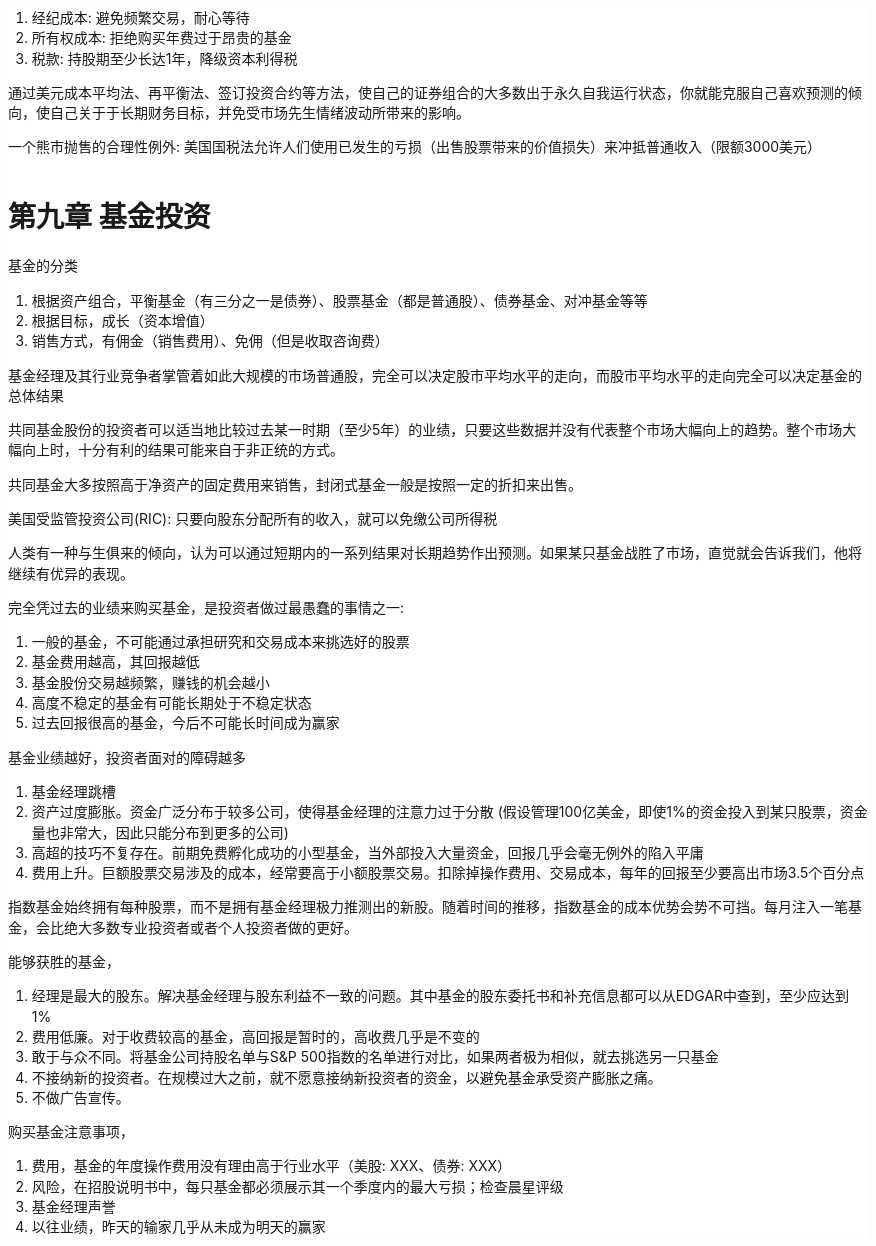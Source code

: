 1. 经纪成本: 避免频繁交易，耐心等待
2. 所有权成本: 拒绝购买年费过于昂贵的基金
3. 税款: 持股期至少长达1年，降级资本利得税

通过美元成本平均法、再平衡法、签订投资合约等方法，使自己的证券组合的大多数出于永久自我运行状态，你就能克服自己喜欢预测的倾向，使自己关于于长期财务目标，并免受市场先生情绪波动所带来的影响。

一个熊市抛售的合理性例外: 美国国税法允许人们使用已发生的亏损（出售股票带来的价值损失）来冲抵普通收入（限额3000美元）

# 第九章 基金投资

基金的分类

1. 根据资产组合，平衡基金（有三分之一是债券）、股票基金（都是普通股）、债券基金、对冲基金等等
2. 根据目标，成长（资本增值）
3. 销售方式，有佣金（销售费用）、免佣（但是收取咨询费）

基金经理及其行业竞争者掌管着如此大规模的市场普通股，完全可以决定股市平均水平的走向，而股市平均水平的走向完全可以决定基金的总体结果

共同基金股份的投资者可以适当地比较过去某一时期（至少5年）的业绩，只要这些数据并没有代表整个市场大幅向上的趋势。整个市场大幅向上时，十分有利的结果可能来自于非正统的方式。

共同基金大多按照高于净资产的固定费用来销售，封闭式基金一般是按照一定的折扣来出售。

美国受监管投资公司(RIC): 只要向股东分配所有的收入，就可以免缴公司所得税

人类有一种与生俱来的倾向，认为可以通过短期内的一系列结果对长期趋势作出预测。如果某只基金战胜了市场，直觉就会告诉我们，他将继续有优异的表现。

完全凭过去的业绩来购买基金，是投资者做过最愚蠢的事情之一:

1. 一般的基金，不可能通过承担研究和交易成本来挑选好的股票
2. 基金费用越高，其回报越低
3. 基金股份交易越频繁，赚钱的机会越小
4. 高度不稳定的基金有可能长期处于不稳定状态
5. 过去回报很高的基金，今后不可能长时间成为赢家

基金业绩越好，投资者面对的障碍越多

1. 基金经理跳槽
2. 资产过度膨胀。资金广泛分布于较多公司，使得基金经理的注意力过于分散 (假设管理100亿美金，即使1%的资金投入到某只股票，资金量也非常大，因此只能分布到更多的公司)
3. 高超的技巧不复存在。前期免费孵化成功的小型基金，当外部投入大量资金，回报几乎会毫无例外的陷入平庸
4. 费用上升。巨额股票交易涉及的成本，经常要高于小额股票交易。扣除掉操作费用、交易成本，每年的回报至少要高出市场3.5个百分点

指数基金始终拥有每种股票，而不是拥有基金经理极力推测出的新股。随着时间的推移，指数基金的成本优势会势不可挡。每月注入一笔基金，会比绝大多数专业投资者或者个人投资者做的更好。

能够获胜的基金，

1. 经理是最大的股东。解决基金经理与股东利益不一致的问题。其中基金的股东委托书和补充信息都可以从EDGAR中查到，至少应达到1%
2. 费用低廉。对于收费较高的基金，高回报是暂时的，高收费几乎是不变的
3. 敢于与众不同。将基金公司持股名单与S&P 500指数的名单进行对比，如果两者极为相似，就去挑选另一只基金
4. 不接纳新的投资者。在规模过大之前，就不愿意接纳新投资者的资金，以避免基金承受资产膨胀之痛。
5. 不做广告宣传。

购买基金注意事项，

1. 费用，基金的年度操作费用没有理由高于行业水平（美股: XXX、债券: XXX）
2. 风险，在招股说明书中，每只基金都必须展示其一个季度内的最大亏损；检查晨星评级
3. 基金经理声誉
4. 以往业绩，昨天的输家几乎从未成为明天的赢家
